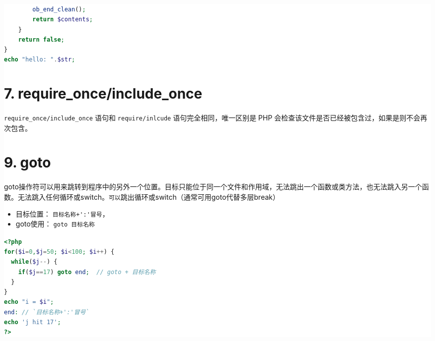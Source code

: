 ```php
        ob_end_clean();
        return $contents;
    }
    return false;
}
echo "hello: ".$str;
```
# 7. require_once/include_once
`require_once/include_once` 语句和 `require/inlcude` 语句完全相同，唯一区别是 PHP 会检查该文件是否已经被包含过，如果是则不会再次包含。

# 9. goto
goto操作符可以用来跳转到程序中的另外一个位置。目标只能位于同一个文件和作用域，无法跳出一个函数或类方法，也无法跳入另一个函数。无法跳入任何循环或switch。`可以`跳出循环或switch（通常可用goto代替多层break）
- 目标位置： `目标名称+':'冒号`，
- goto使用： `goto 目标名称`
```php
<?php
for($i=0,$j=50; $i<100; $i++) {
  while($j--) {
    if($j==17) goto end;  // goto + 目标名称
  }  
}
echo "i = $i";
end: // `目标名称+':'冒号`
echo 'j hit 17';
?>
```